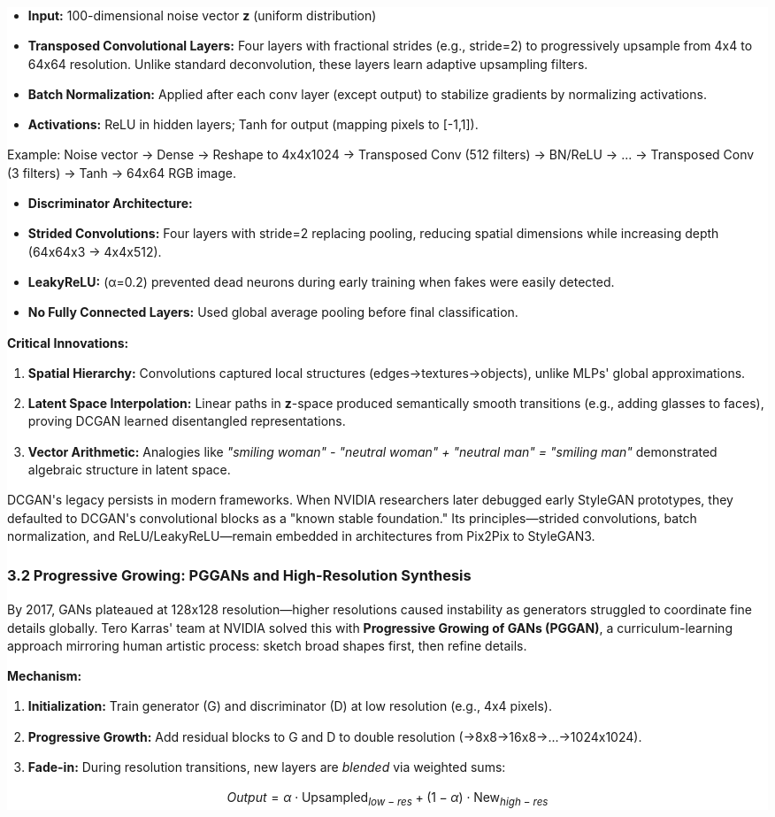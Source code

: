 - **Input:** 100-dimensional noise vector **z** (uniform distribution)  

- **Transposed Convolutional Layers:** Four layers with fractional strides (e.g., stride=2) to progressively upsample from 4x4 to 64x64 resolution. Unlike standard deconvolution, these layers learn adaptive upsampling filters.  

- **Batch Normalization:** Applied after each conv layer (except output) to stabilize gradients by normalizing activations.  

- **Activations:** ReLU in hidden layers; Tanh for output (mapping pixels to [-1,1]).  

Example: Noise vector → Dense → Reshape to 4x4x1024 → Transposed Conv (512 filters) → BN/ReLU → ... → Transposed Conv (3 filters) → Tanh → 64x64 RGB image.  

- **Discriminator Architecture:**  

- **Strided Convolutions:** Four layers with stride=2 replacing pooling, reducing spatial dimensions while increasing depth (64x64x3 → 4x4x512).  

- **LeakyReLU:** (α=0.2) prevented dead neurons during early training when fakes were easily detected.  

- **No Fully Connected Layers:** Used global average pooling before final classification.  

**Critical Innovations:**  

1. **Spatial Hierarchy:** Convolutions captured local structures (edges→textures→objects), unlike MLPs' global approximations.  

2. **Latent Space Interpolation:** Linear paths in **z**-space produced semantically smooth transitions (e.g., adding glasses to faces), proving DCGAN learned disentangled representations.  

3. **Vector Arithmetic:** Analogies like *"smiling woman" - "neutral woman" + "neutral man" = "smiling man"* demonstrated algebraic structure in latent space.  

DCGAN's legacy persists in modern frameworks. When NVIDIA researchers later debugged early StyleGAN prototypes, they defaulted to DCGAN's convolutional blocks as a "known stable foundation." Its principles—strided convolutions, batch normalization, and ReLU/LeakyReLU—remain embedded in architectures from Pix2Pix to StyleGAN3.

### 3.2 Progressive Growing: PGGANs and High-Resolution Synthesis

By 2017, GANs plateaued at 128x128 resolution—higher resolutions caused instability as generators struggled to coordinate fine details globally. Tero Karras' team at NVIDIA solved this with **Progressive Growing of GANs (PGGAN)**, a curriculum-learning approach mirroring human artistic process: sketch broad shapes first, then refine details.

**Mechanism:**  

1. **Initialization:** Train generator (G) and discriminator (D) at low resolution (e.g., 4x4 pixels).  

2. **Progressive Growth:** Add residual blocks to G and D to double resolution (→8x8→16x8→...→1024x1024).  

3. **Fade-in:** During resolution transitions, new layers are *blended* via weighted sums:  

```math

Output = \alpha \cdot \text{Upsampled}_{low-res} + (1 - \alpha) \cdot \text{New}_{high-res}

```  
